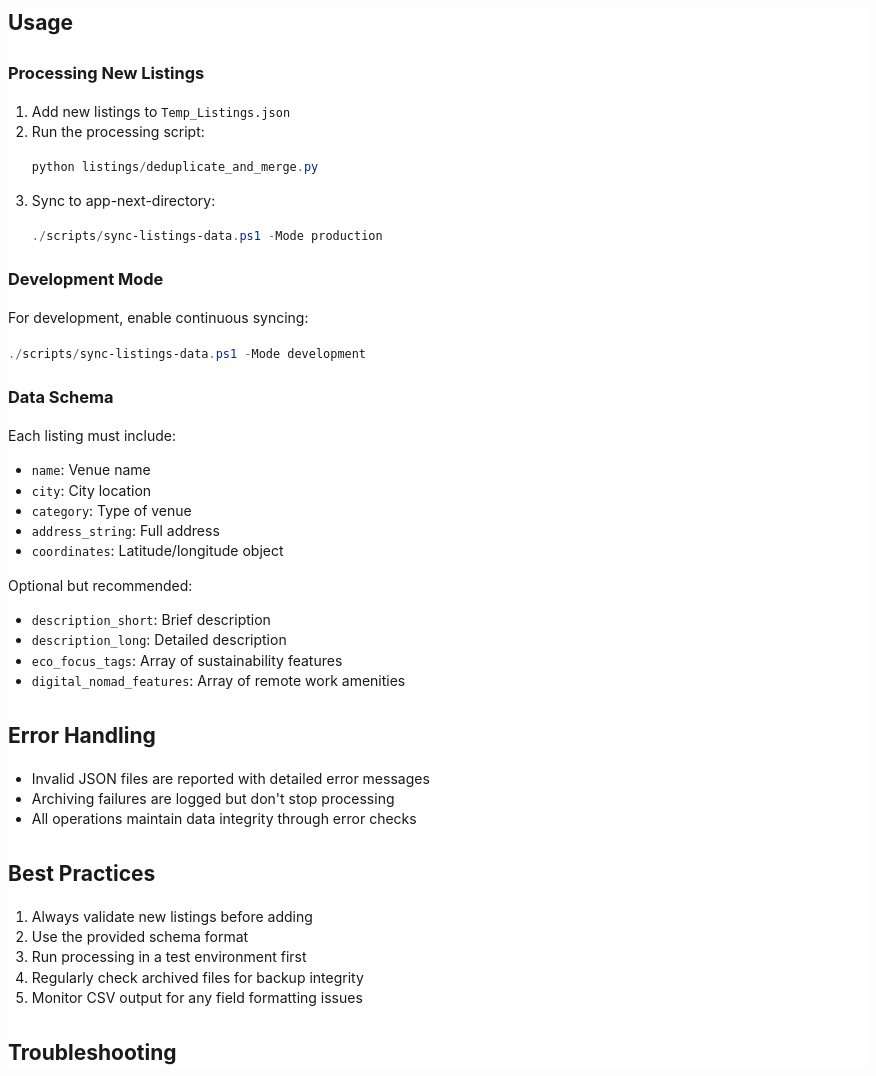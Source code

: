 ## Usage

### Processing New Listings

1. Add new listings to `Temp_Listings.json`
2. Run the processing script:
   ```powershell
   python listings/deduplicate_and_merge.py
   ```
3. Sync to app-next-directory:
   ```powershell
   ./scripts/sync-listings-data.ps1 -Mode production
   ```

### Development Mode

For development, enable continuous syncing:
```powershell
./scripts/sync-listings-data.ps1 -Mode development
```

### Data Schema

Each listing must include:
- `name`: Venue name
- `city`: City location
- `category`: Type of venue
- `address_string`: Full address
- `coordinates`: Latitude/longitude object

Optional but recommended:
- `description_short`: Brief description
- `description_long`: Detailed description
- `eco_focus_tags`: Array of sustainability features
- `digital_nomad_features`: Array of remote work amenities

## Error Handling

- Invalid JSON files are reported with detailed error messages
- Archiving failures are logged but don't stop processing
- All operations maintain data integrity through error checks

## Best Practices

1. Always validate new listings before adding
2. Use the provided schema format
3. Run processing in a test environment first
4. Regularly check archived files for backup integrity
5. Monitor CSV output for any field formatting issues

## Troubleshooting
